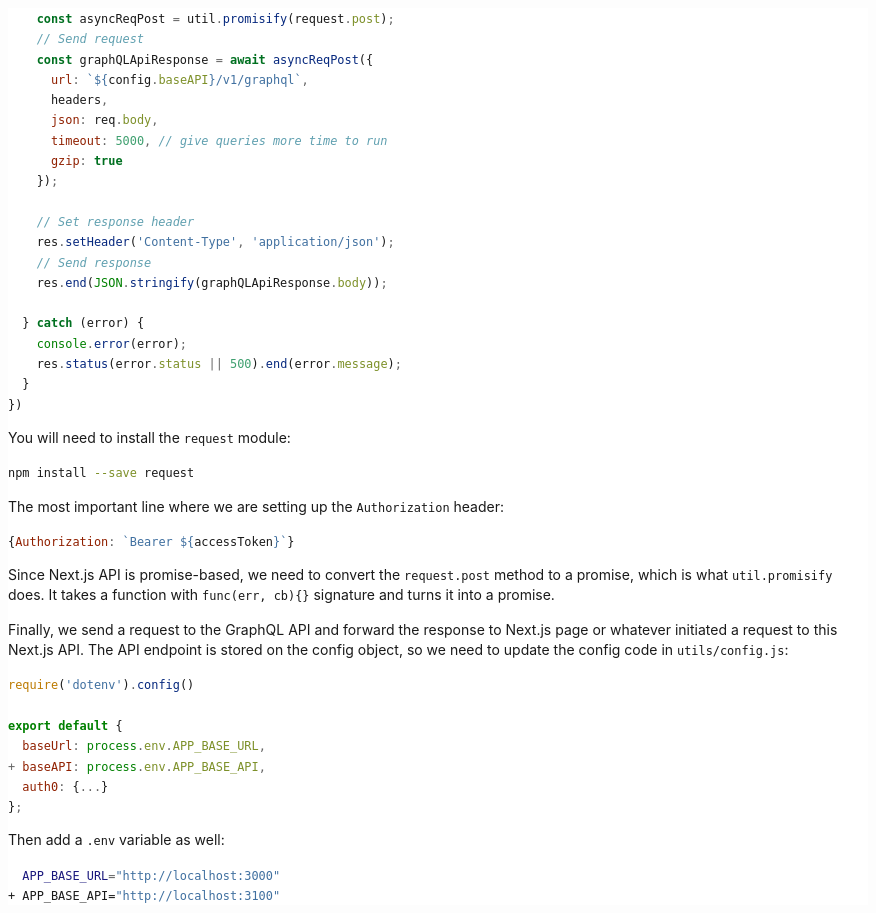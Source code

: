 ```js
    const asyncReqPost = util.promisify(request.post);
    // Send request
    const graphQLApiResponse = await asyncReqPost({
      url: `${config.baseAPI}/v1/graphql`,
      headers,
      json: req.body,
      timeout: 5000, // give queries more time to run
      gzip: true
    });

    // Set response header
    res.setHeader('Content-Type', 'application/json');
    // Send response
    res.end(JSON.stringify(graphQLApiResponse.body));

  } catch (error) {
    console.error(error);
    res.status(error.status || 500).end(error.message);
  }
})
```    

You will need to install the `request` module:

```bash
npm install --save request
```

The most important line where we are setting up the `Authorization` header:

```js
{Authorization: `Bearer ${accessToken}`}
```

Since Next.js API is promise-based, we need to convert the `request.post` method to a promise, which is what `util.promisify` does. It takes a function with `func(err, cb){}` signature and turns it into a promise.

Finally, we send a request to the GraphQL API and forward the response to Next.js page or whatever initiated a request to this Next.js API. The API endpoint is stored on the config object, so we need to update the config code in `utils/config.js`:

```js
require('dotenv').config()

export default {
  baseUrl: process.env.APP_BASE_URL,
+ baseAPI: process.env.APP_BASE_API,
  auth0: {...}
};
```

Then add a `.env` variable as well:

```bash
  APP_BASE_URL="http://localhost:3000"
+ APP_BASE_API="http://localhost:3100"
```
